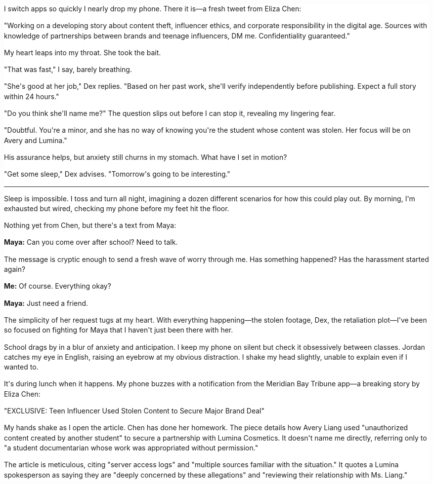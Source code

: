 I switch apps so quickly I nearly drop my phone. There it is—a fresh tweet from Eliza Chen:

"Working on a developing story about content theft, influencer ethics, and corporate responsibility in the digital age. Sources with knowledge of partnerships between brands and teenage influencers, DM me. Confidentiality guaranteed."

My heart leaps into my throat. She took the bait.

"That was fast," I say, barely breathing.

"She's good at her job," Dex replies. "Based on her past work, she'll verify independently before publishing. Expect a full story within 24 hours."

"Do you think she'll name me?" The question slips out before I can stop it, revealing my lingering fear.

"Doubtful. You're a minor, and she has no way of knowing you're the student whose content was stolen. Her focus will be on Avery and Lumina."

His assurance helps, but anxiety still churns in my stomach. What have I set in motion?

"Get some sleep," Dex advises. "Tomorrow's going to be interesting."

---

Sleep is impossible. I toss and turn all night, imagining a dozen different scenarios for how this could play out. By morning, I'm exhausted but wired, checking my phone before my feet hit the floor.

Nothing yet from Chen, but there's a text from Maya:

**Maya:** Can you come over after school? Need to talk.

The message is cryptic enough to send a fresh wave of worry through me. Has something happened? Has the harassment started again?

**Me:** Of course. Everything okay?

**Maya:** Just need a friend.

The simplicity of her request tugs at my heart. With everything happening—the stolen footage, Dex, the retaliation plot—I've been so focused on fighting for Maya that I haven't just been there with her.

School drags by in a blur of anxiety and anticipation. I keep my phone on silent but check it obsessively between classes. Jordan catches my eye in English, raising an eyebrow at my obvious distraction. I shake my head slightly, unable to explain even if I wanted to.

It's during lunch when it happens. My phone buzzes with a notification from the Meridian Bay Tribune app—a breaking story by Eliza Chen:

"EXCLUSIVE: Teen Influencer Used Stolen Content to Secure Major Brand Deal"

My hands shake as I open the article. Chen has done her homework. The piece details how Avery Liang used "unauthorized content created by another student" to secure a partnership with Lumina Cosmetics. It doesn't name me directly, referring only to "a student documentarian whose work was appropriated without permission."

The article is meticulous, citing "server access logs" and "multiple sources familiar with the situation." It quotes a Lumina spokesperson as saying they are "deeply concerned by these allegations" and "reviewing their relationship with Ms. Liang."
